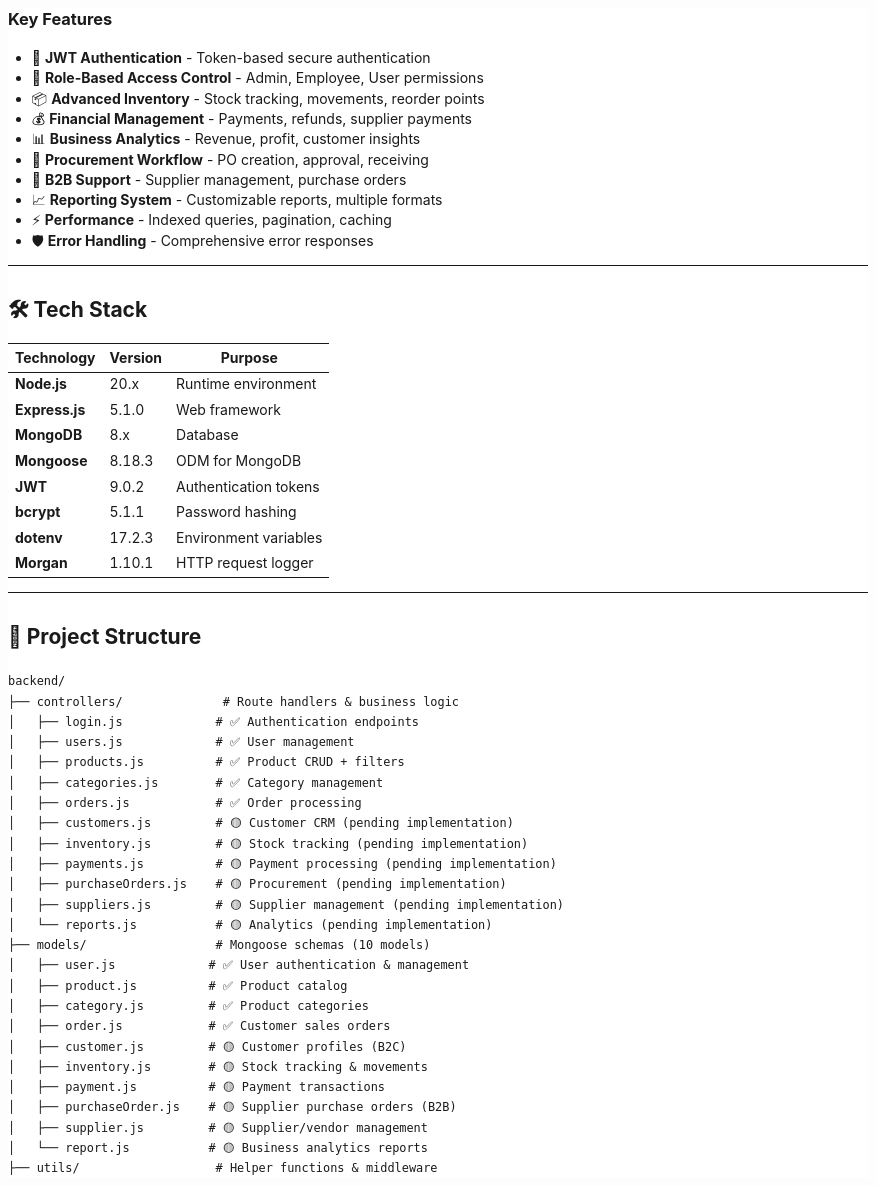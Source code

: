 ### Key Features

- 🔐 **JWT Authentication** - Token-based secure authentication
- 👥 **Role-Based Access Control** - Admin, Employee, User permissions
- 📦 **Advanced Inventory** - Stock tracking, movements, reorder points
- 💰 **Financial Management** - Payments, refunds, supplier payments
- 📊 **Business Analytics** - Revenue, profit, customer insights
- 🔄 **Procurement Workflow** - PO creation, approval, receiving
- 🏢 **B2B Support** - Supplier management, purchase orders
- 📈 **Reporting System** - Customizable reports, multiple formats
- ⚡ **Performance** - Indexed queries, pagination, caching
- 🛡️ **Error Handling** - Comprehensive error responses

---

## 🛠️ Tech Stack

| Technology | Version | Purpose |
|------------|---------|---------|
| **Node.js** | 20.x | Runtime environment |
| **Express.js** | 5.1.0 | Web framework |
| **MongoDB** | 8.x | Database |
| **Mongoose** | 8.18.3 | ODM for MongoDB |
| **JWT** | 9.0.2 | Authentication tokens |
| **bcrypt** | 5.1.1 | Password hashing |
| **dotenv** | 17.2.3 | Environment variables |
| **Morgan** | 1.10.1 | HTTP request logger |

---

## 📁 Project Structure

```
backend/
├── controllers/              # Route handlers & business logic
│   ├── login.js             # ✅ Authentication endpoints
│   ├── users.js             # ✅ User management
│   ├── products.js          # ✅ Product CRUD + filters
│   ├── categories.js        # ✅ Category management
│   ├── orders.js            # ✅ Order processing
│   ├── customers.js         # 🟡 Customer CRM (pending implementation)
│   ├── inventory.js         # 🟡 Stock tracking (pending implementation)
│   ├── payments.js          # 🟡 Payment processing (pending implementation)
│   ├── purchaseOrders.js    # 🟡 Procurement (pending implementation)
│   ├── suppliers.js         # 🟡 Supplier management (pending implementation)
│   └── reports.js           # 🟡 Analytics (pending implementation)
├── models/                  # Mongoose schemas (10 models)
│   ├── user.js             # ✅ User authentication & management
│   ├── product.js          # ✅ Product catalog
│   ├── category.js         # ✅ Product categories
│   ├── order.js            # ✅ Customer sales orders
│   ├── customer.js         # 🟡 Customer profiles (B2C)
│   ├── inventory.js        # 🟡 Stock tracking & movements
│   ├── payment.js          # 🟡 Payment transactions
│   ├── purchaseOrder.js    # 🟡 Supplier purchase orders (B2B)
│   ├── supplier.js         # 🟡 Supplier/vendor management
│   └── report.js           # 🟡 Business analytics reports
├── utils/                   # Helper functions & middleware
```